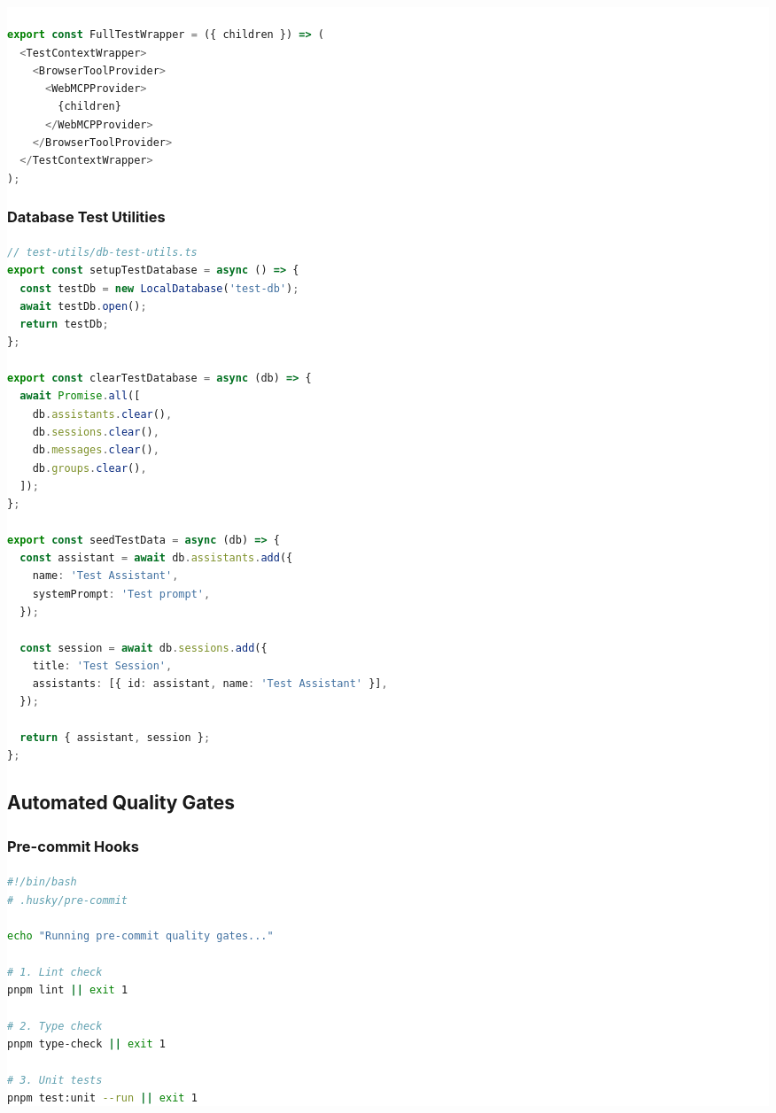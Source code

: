 ```typescript

export const FullTestWrapper = ({ children }) => (
  <TestContextWrapper>
    <BrowserToolProvider>
      <WebMCPProvider>
        {children}
      </WebMCPProvider>
    </BrowserToolProvider>
  </TestContextWrapper>
);
```

### Database Test Utilities
```typescript
// test-utils/db-test-utils.ts
export const setupTestDatabase = async () => {
  const testDb = new LocalDatabase('test-db');
  await testDb.open();
  return testDb;
};

export const clearTestDatabase = async (db) => {
  await Promise.all([
    db.assistants.clear(),
    db.sessions.clear(),
    db.messages.clear(),
    db.groups.clear(),
  ]);
};

export const seedTestData = async (db) => {
  const assistant = await db.assistants.add({
    name: 'Test Assistant',
    systemPrompt: 'Test prompt',
  });

  const session = await db.sessions.add({
    title: 'Test Session',
    assistants: [{ id: assistant, name: 'Test Assistant' }],
  });

  return { assistant, session };
};
```

## Automated Quality Gates

### Pre-commit Hooks
```bash
#!/bin/bash
# .husky/pre-commit

echo "Running pre-commit quality gates..."

# 1. Lint check
pnpm lint || exit 1

# 2. Type check
pnpm type-check || exit 1

# 3. Unit tests
pnpm test:unit --run || exit 1
```